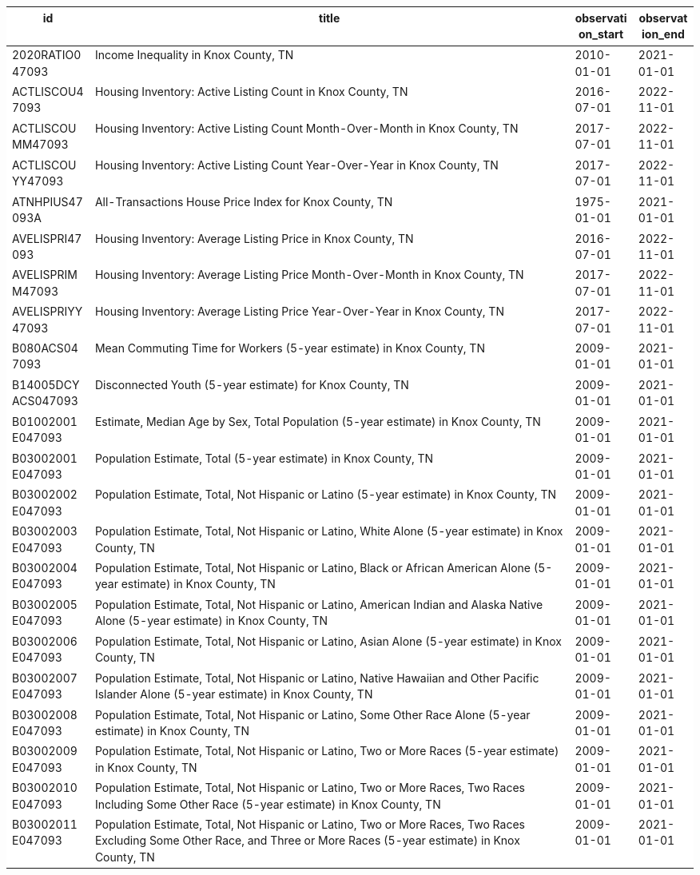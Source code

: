 | id                        | title                                                                                                                                                                    | observation_start   | observation_end   |
|---------------------------|--------------------------------------------------------------------------------------------------------------------------------------------------------------------------|---------------------|-------------------|
| 2020RATIO047093           | Income Inequality in Knox County, TN                                                                                                                                     | 2010-01-01          | 2021-01-01        |
| ACTLISCOU47093            | Housing Inventory: Active Listing Count in Knox County, TN                                                                                                               | 2016-07-01          | 2022-11-01        |
| ACTLISCOUMM47093          | Housing Inventory: Active Listing Count Month-Over-Month in Knox County, TN                                                                                              | 2017-07-01          | 2022-11-01        |
| ACTLISCOUYY47093          | Housing Inventory: Active Listing Count Year-Over-Year in Knox County, TN                                                                                                | 2017-07-01          | 2022-11-01        |
| ATNHPIUS47093A            | All-Transactions House Price Index for Knox County, TN                                                                                                                   | 1975-01-01          | 2021-01-01        |
| AVELISPRI47093            | Housing Inventory: Average Listing Price in Knox County, TN                                                                                                              | 2016-07-01          | 2022-11-01        |
| AVELISPRIMM47093          | Housing Inventory: Average Listing Price Month-Over-Month in Knox County, TN                                                                                             | 2017-07-01          | 2022-11-01        |
| AVELISPRIYY47093          | Housing Inventory: Average Listing Price Year-Over-Year in Knox County, TN                                                                                               | 2017-07-01          | 2022-11-01        |
| B080ACS047093             | Mean Commuting Time for Workers (5-year estimate) in Knox County, TN                                                                                                     | 2009-01-01          | 2021-01-01        |
| B14005DCYACS047093        | Disconnected Youth (5-year estimate) for Knox County, TN                                                                                                                 | 2009-01-01          | 2021-01-01        |
| B01002001E047093          | Estimate, Median Age by Sex, Total Population (5-year estimate) in Knox County, TN                                                                                       | 2009-01-01          | 2021-01-01        |
| B03002001E047093          | Population Estimate, Total (5-year estimate) in Knox County, TN                                                                                                          | 2009-01-01          | 2021-01-01        |
| B03002002E047093          | Population Estimate, Total, Not Hispanic or Latino (5-year estimate) in Knox County, TN                                                                                  | 2009-01-01          | 2021-01-01        |
| B03002003E047093          | Population Estimate, Total, Not Hispanic or Latino, White Alone (5-year estimate) in Knox County, TN                                                                     | 2009-01-01          | 2021-01-01        |
| B03002004E047093          | Population Estimate, Total, Not Hispanic or Latino, Black or African American Alone (5-year estimate) in Knox County, TN                                                 | 2009-01-01          | 2021-01-01        |
| B03002005E047093          | Population Estimate, Total, Not Hispanic or Latino, American Indian and Alaska Native Alone (5-year estimate) in Knox County, TN                                         | 2009-01-01          | 2021-01-01        |
| B03002006E047093          | Population Estimate, Total, Not Hispanic or Latino, Asian Alone (5-year estimate) in Knox County, TN                                                                     | 2009-01-01          | 2021-01-01        |
| B03002007E047093          | Population Estimate, Total, Not Hispanic or Latino, Native Hawaiian and Other Pacific Islander Alone (5-year estimate) in Knox County, TN                                | 2009-01-01          | 2021-01-01        |
| B03002008E047093          | Population Estimate, Total, Not Hispanic or Latino, Some Other Race Alone (5-year estimate) in Knox County, TN                                                           | 2009-01-01          | 2021-01-01        |
| B03002009E047093          | Population Estimate, Total, Not Hispanic or Latino, Two or More Races (5-year estimate) in Knox County, TN                                                               | 2009-01-01          | 2021-01-01        |
| B03002010E047093          | Population Estimate, Total, Not Hispanic or Latino, Two or More Races, Two Races Including Some Other Race (5-year estimate) in Knox County, TN                          | 2009-01-01          | 2021-01-01        |
| B03002011E047093          | Population Estimate, Total, Not Hispanic or Latino, Two or More Races, Two Races Excluding Some Other Race, and Three or More Races (5-year estimate) in Knox County, TN | 2009-01-01          | 2021-01-01        |
